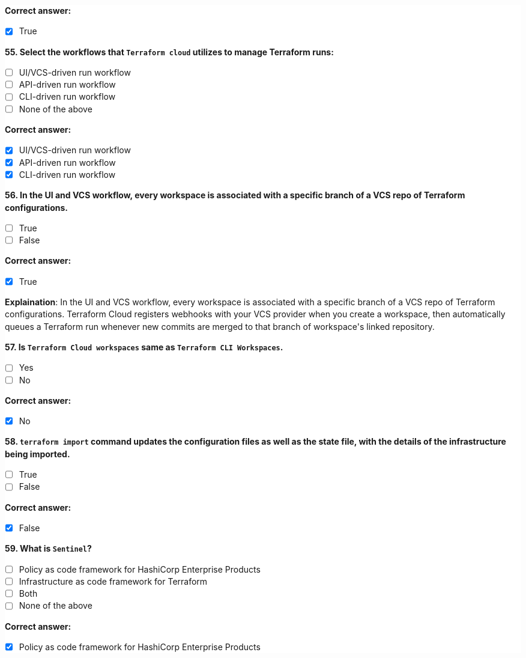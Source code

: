 **Correct answer:**
* [x] True

**55. Select the workflows that `Terraform cloud` utilizes to manage Terraform runs:**


* [ ] UI/VCS-driven run workflow
* [ ] API-driven run workflow
* [ ] CLI-driven run workflow
* [ ] None of the above

**Correct answer:**
* [x] UI/VCS-driven run workflow
* [x] API-driven run workflow
* [x] CLI-driven run workflow

**56. In the UI and VCS workflow, every workspace is associated with a specific branch of a VCS repo of Terraform configurations.**


* [ ] True
* [ ] False

**Correct answer:**
* [x] True

**Explaination**: In the UI and VCS workflow, every workspace is associated with a specific branch of a VCS repo of Terraform configurations. Terraform Cloud registers webhooks with your VCS provider when you create a workspace, then automatically queues a Terraform run whenever new commits are merged to that branch of workspace's linked repository.

**57. Is `Terraform Cloud workspaces` same as `Terraform CLI Workspaces`.**


* [ ] Yes
* [ ] No

**Correct answer:**
* [x] No

**58. `terraform import` command updates the configuration files as well as the state file, with the details of the infrastructure being imported.**


* [ ] True 
* [ ] False

**Correct answer:**
* [x] False

**59. What is `Sentinel`?**


* [ ] Policy as code framework for HashiCorp Enterprise Products
* [ ] Infrastructure as code framework for Terraform
* [ ] Both 
* [ ] None of the above

**Correct answer:**
* [x] Policy as code framework for HashiCorp Enterprise Products

